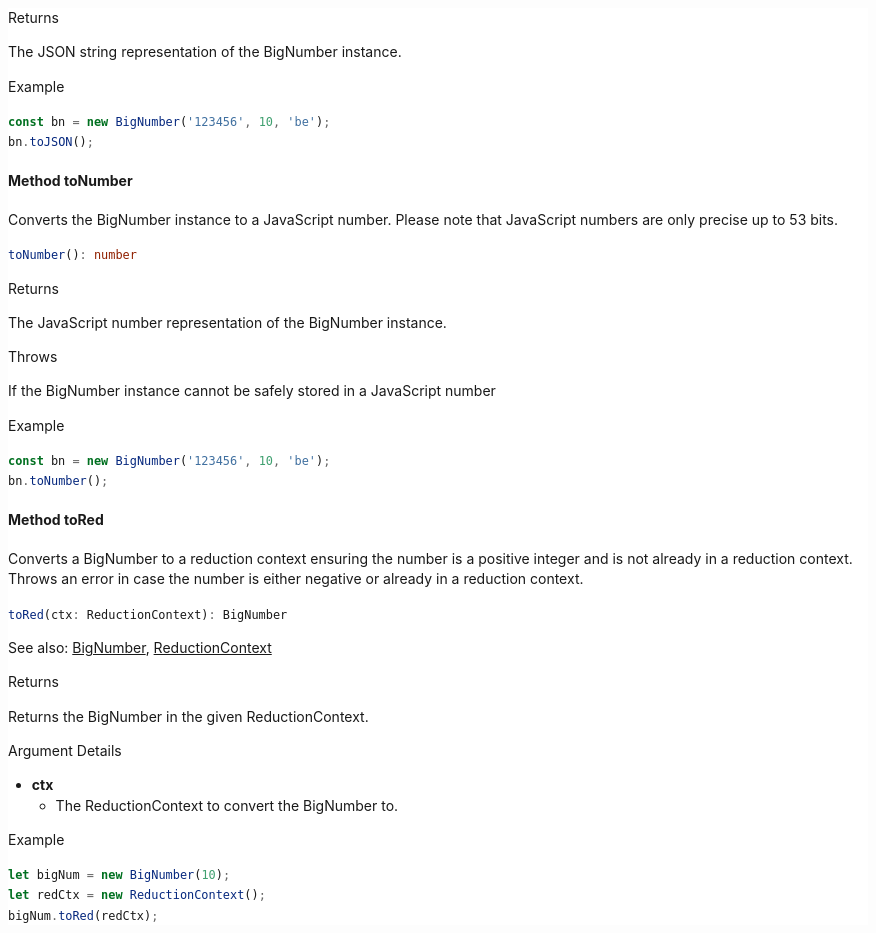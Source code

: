 Returns

The JSON string representation of the BigNumber instance.

Example

```ts
const bn = new BigNumber('123456', 10, 'be');
bn.toJSON();
```

#### Method toNumber

Converts the BigNumber instance to a JavaScript number.
Please note that JavaScript numbers are only precise up to 53 bits.

```ts
toNumber(): number 
```

Returns

The JavaScript number representation of the BigNumber instance.

Throws

If the BigNumber instance cannot be safely stored in a JavaScript number

Example

```ts
const bn = new BigNumber('123456', 10, 'be');
bn.toNumber();
```

#### Method toRed

Converts a BigNumber to a reduction context ensuring the number is a positive integer and is not already in a reduction context.
Throws an error in case the number is either negative or already in a reduction context.

```ts
toRed(ctx: ReductionContext): BigNumber 
```
See also: [BigNumber](./primitives.md#class-bignumber), [ReductionContext](./primitives.md#class-reductioncontext)

Returns

Returns the BigNumber in the given ReductionContext.

Argument Details

+ **ctx**
  + The ReductionContext to convert the BigNumber to.

Example

```ts
let bigNum = new BigNumber(10);
let redCtx = new ReductionContext();
bigNum.toRed(redCtx);
```
